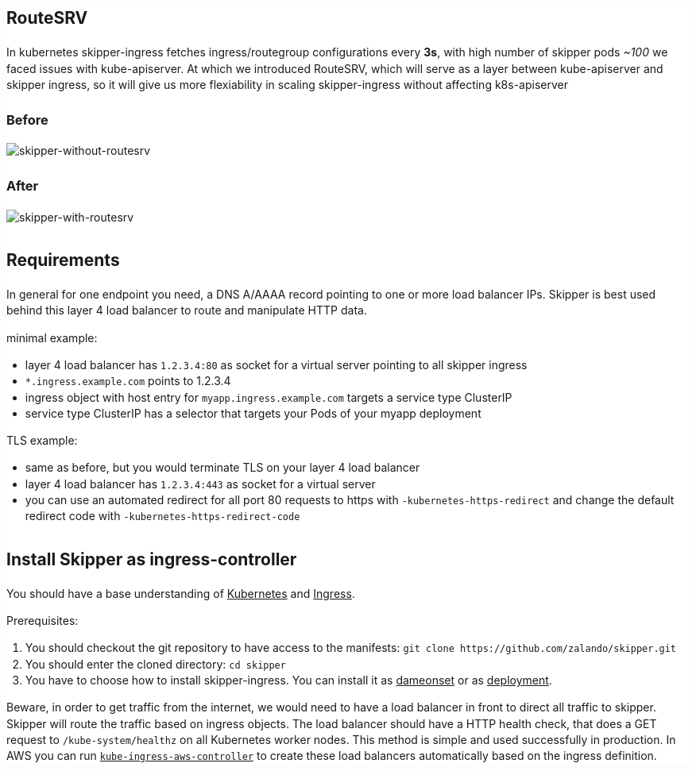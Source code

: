 ## RouteSRV

In kubernetes skipper-ingress fetches ingress/routegroup configurations every **3s**, with high number of skipper pods *~100* we faced issues with kube-apiserver. At which we introduced RouteSRV, which will serve as a layer between kube-apiserver and skipper ingress, so it will give us more flexiability in scaling skipper-ingress without affecting k8s-apiserver

### Before

![skipper-without-routesrv](../img/skipper_without_routesrv.svg)

### After

![skipper-with-routesrv](../img/skipper_with_routesrv.svg)


## Requirements

In general for one endpoint you need, a DNS A/AAAA record pointing to
one or more load balancer IPs. Skipper is best used behind this
layer 4 load balancer to route and manipulate HTTP data.

minimal example:

* layer 4 load balancer has `1.2.3.4:80` as socket for a virtual server pointing to all skipper ingress
* `*.ingress.example.com` points to 1.2.3.4
* ingress object with host entry for `myapp.ingress.example.com` targets a service type ClusterIP
* service type ClusterIP has a selector that targets your Pods of your myapp deployment

TLS example:

* same as before, but you would terminate TLS on your layer 4 load balancer
* layer 4 load balancer has `1.2.3.4:443` as socket for a virtual server
* you can use an automated redirect for all port 80 requests to https with `-kubernetes-https-redirect`
and change the default redirect code with `-kubernetes-https-redirect-code`

## Install Skipper as ingress-controller

You should have a base understanding of [Kubernetes](https://kubernetes.io) and
[Ingress](https://kubernetes.io/docs/concepts/services-networking/ingress/).

Prerequisites:

1. You should checkout the git repository to have access to the
manifests: `git clone https://github.com/zalando/skipper.git`
1. You should enter the cloned directory: `cd skipper`
1. You have to choose how to install skipper-ingress. You can install
it as [dameonset](#dameonset) or as [deployment](#deployment).

Beware, in order to get traffic from the internet, we would need to
have a load balancer in front to direct all traffic to skipper. Skipper
will route the traffic based on ingress objects. The load balancer
should have a HTTP health check, that does a GET request to
`/kube-system/healthz` on all Kubernetes worker nodes. This method is
simple and used successfully in production. In AWS you can run
[`kube-ingress-aws-controller`](https://github.com/zalando-incubator/kube-ingress-aws-controller)
to create these load balancers automatically based on the ingress
definition.
